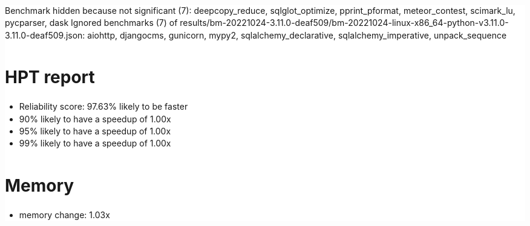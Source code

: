 Benchmark hidden because not significant (7): deepcopy_reduce, sqlglot_optimize, pprint_pformat, meteor_contest, scimark_lu, pycparser, dask
Ignored benchmarks (7) of results/bm-20221024-3.11.0-deaf509/bm-20221024-linux-x86_64-python-v3.11.0-3.11.0-deaf509.json: aiohttp, djangocms, gunicorn, mypy2, sqlalchemy_declarative, sqlalchemy_imperative, unpack_sequence

# HPT report

- Reliability score: 97.63% likely to be faster
- 90% likely to have a speedup of 1.00x
- 95% likely to have a speedup of 1.00x
- 99% likely to have a speedup of 1.00x

# Memory
- memory change: 1.03x